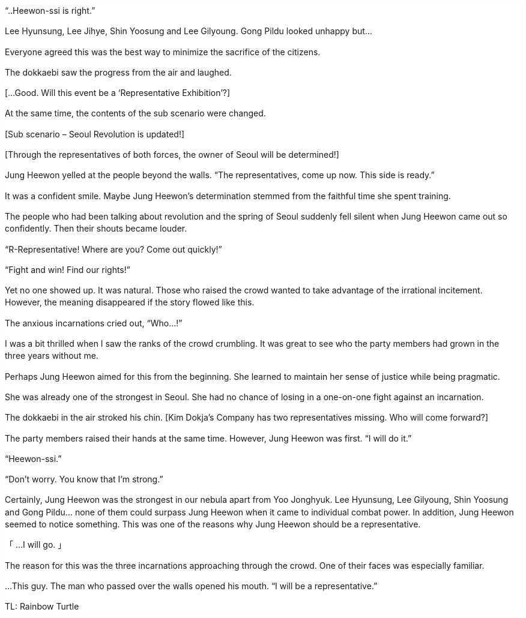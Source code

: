 “..Heewon-ssi is right.”

Lee Hyunsung, Lee Jihye, Shin Yoosung and Lee Gilyoung. Gong Pildu looked unhappy but…

Everyone agreed this was the best way to minimize the sacrifice of the citizens.

The dokkaebi saw the progress from the air and laughed.

[…Good. Will this event be a ‘Representative Exhibition’?]

At the same time, the contents of the sub scenario were changed.

[Sub scenario – Seoul Revolution is updated!]

[Through the representatives of both forces, the owner of Seoul will be determined!]

Jung Heewon yelled at the people beyond the walls. “The representatives, come up now. This side is ready.”

It was a confident smile. Maybe Jung Heewon’s determination stemmed from the faithful time she spent training.

The people who had been talking about revolution and the spring of Seoul suddenly fell silent when Jung Heewon came out so confidently. Then their shouts became louder.

“R-Representative! Where are you? Come out quickly!”

“Fight and win! Find our rights!”

Yet no one showed up. It was natural. Those who raised the crowd wanted to take advantage of the irrational incitement. However, the meaning disappeared if the story flowed like this.

The anxious incarnations cried out, “Who…!”

I was a bit thrilled when I saw the ranks of the crowd crumbling. It was great to see who the party members had grown in the three years without me.

Perhaps Jung Heewon aimed for this from the beginning. She learned to maintain her sense of justice while being pragmatic.

She was already one of the strongest in Seoul. She had no chance of losing in a one-on-one fight against an incarnation.

The dokkaebi in the air stroked his chin. [Kim Dokja’s Company has two representatives missing. Who will come forward?]

The party members raised their hands at the same time. However, Jung Heewon was first. “I will do it.”

“Heewon-ssi.”

“Don’t worry. You know that I’m strong.”

Certainly, Jung Heewon was the strongest in our nebula apart from Yoo Jonghyuk. Lee Hyunsung, Lee Gilyoung, Shin Yoosung and Gong Pildu… none of them could surpass Jung Heewon when it came to individual combat power. In addition, Jung Heewon seemed to notice something. This was one of the reasons why Jung Heewon should be a representative.

「 …I will go. 」

The reason for this was the three incarnations approaching through the crowd. One of their faces was especially familiar.

…This guy. The man who passed over the walls opened his mouth. “I will be a representative.”

TL: Rainbow Turtle
